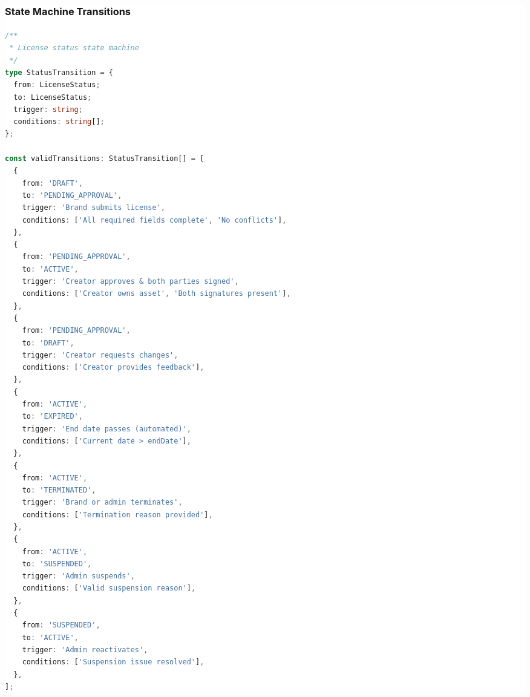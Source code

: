### State Machine Transitions

```typescript
/**
 * License status state machine
 */
type StatusTransition = {
  from: LicenseStatus;
  to: LicenseStatus;
  trigger: string;
  conditions: string[];
};

const validTransitions: StatusTransition[] = [
  {
    from: 'DRAFT',
    to: 'PENDING_APPROVAL',
    trigger: 'Brand submits license',
    conditions: ['All required fields complete', 'No conflicts'],
  },
  {
    from: 'PENDING_APPROVAL',
    to: 'ACTIVE',
    trigger: 'Creator approves & both parties signed',
    conditions: ['Creator owns asset', 'Both signatures present'],
  },
  {
    from: 'PENDING_APPROVAL',
    to: 'DRAFT',
    trigger: 'Creator requests changes',
    conditions: ['Creator provides feedback'],
  },
  {
    from: 'ACTIVE',
    to: 'EXPIRED',
    trigger: 'End date passes (automated)',
    conditions: ['Current date > endDate'],
  },
  {
    from: 'ACTIVE',
    to: 'TERMINATED',
    trigger: 'Brand or admin terminates',
    conditions: ['Termination reason provided'],
  },
  {
    from: 'ACTIVE',
    to: 'SUSPENDED',
    trigger: 'Admin suspends',
    conditions: ['Valid suspension reason'],
  },
  {
    from: 'SUSPENDED',
    to: 'ACTIVE',
    trigger: 'Admin reactivates',
    conditions: ['Suspension issue resolved'],
  },
];
```
